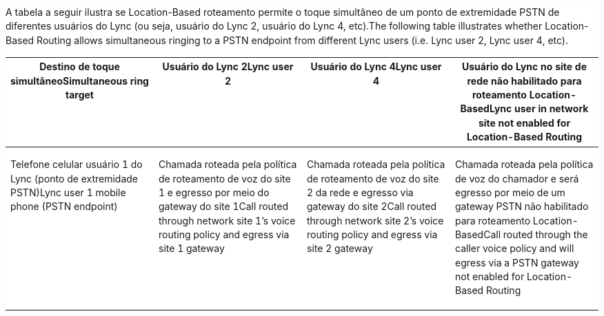   
<span data-ttu-id="ca5d2-214">A tabela a seguir ilustra se Location-Based roteamento permite o toque simultâneo de um ponto de extremidade PSTN de diferentes usuários do Lync (ou seja, usuário do Lync 2, usuário do Lync 4, etc).</span><span class="sxs-lookup"><span data-stu-id="ca5d2-214">The following table illustrates whether Location-Based Routing allows simultaneous ringing to a PSTN endpoint from different Lync users (i.e. Lync user 2, Lync user 4, etc).</span></span>


<table>
<colgroup>
<col style="width: 25%" />
<col style="width: 25%" />
<col style="width: 25%" />
<col style="width: 25%" />
</colgroup>
<thead>
<tr class="header">
<th><span data-ttu-id="ca5d2-215">Destino de toque simultâneo</span><span class="sxs-lookup"><span data-stu-id="ca5d2-215">Simultaneous ring target</span></span></th>
<th><span data-ttu-id="ca5d2-216">Usuário do Lync 2</span><span class="sxs-lookup"><span data-stu-id="ca5d2-216">Lync user 2</span></span></th>
<th><span data-ttu-id="ca5d2-217">Usuário do Lync 4</span><span class="sxs-lookup"><span data-stu-id="ca5d2-217">Lync user 4</span></span></th>
<th><span data-ttu-id="ca5d2-218">Usuário do Lync no site de rede não habilitado para roteamento Location-Based</span><span class="sxs-lookup"><span data-stu-id="ca5d2-218">Lync user in network site not enabled for Location-Based Routing</span></span></th>
</tr>
</thead>
<tbody>
<tr class="odd">
<td><p><span data-ttu-id="ca5d2-219">Telefone celular usuário 1 do Lync (ponto de extremidade PSTN)</span><span class="sxs-lookup"><span data-stu-id="ca5d2-219">Lync user 1 mobile phone (PSTN endpoint)</span></span></p></td>
<td><p><span data-ttu-id="ca5d2-220">Chamada roteada pela política de roteamento de voz do site 1 e egresso por meio do gateway do site 1</span><span class="sxs-lookup"><span data-stu-id="ca5d2-220">Call routed through network site 1’s voice routing policy and egress via site 1 gateway</span></span></p></td>
<td><p><span data-ttu-id="ca5d2-221">Chamada roteada pela política de roteamento de voz do site 2 da rede e egresso via gateway do site 2</span><span class="sxs-lookup"><span data-stu-id="ca5d2-221">Call routed through network site 2’s voice routing policy and egress via site 2 gateway</span></span></p></td>
<td><p><span data-ttu-id="ca5d2-222">Chamada roteada pela política de voz do chamador e será egresso por meio de um gateway PSTN não habilitado para roteamento Location-Based</span><span class="sxs-lookup"><span data-stu-id="ca5d2-222">Call routed through the caller voice policy and will egress via a PSTN gateway not enabled for Location-Based Routing</span></span></p></td>
</tr>
</tbody>
</table>


</div>

</div>
